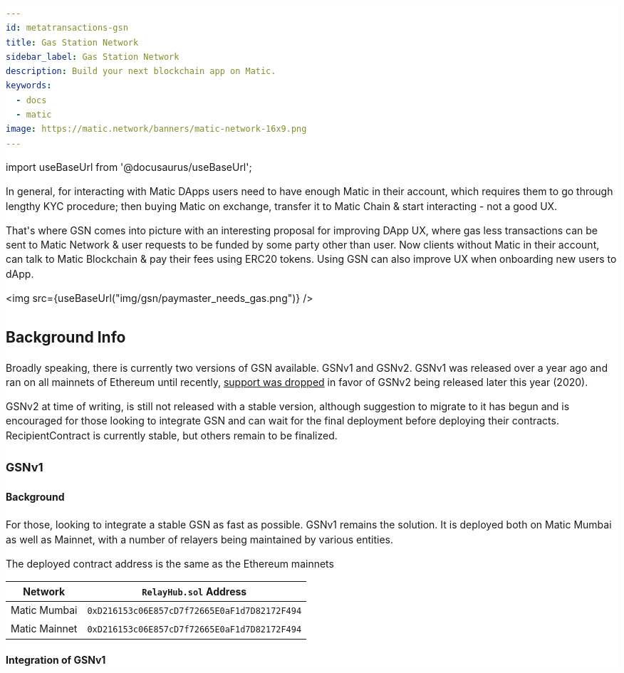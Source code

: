 ```yaml
---
id: metatransactions-gsn
title: Gas Station Network
sidebar_label: Gas Station Network
description: Build your next blockchain app on Matic.
keywords:
  - docs
  - matic
image: https://matic.network/banners/matic-network-16x9.png 
---
```

import useBaseUrl from '@docusaurus/useBaseUrl';

In general, for interacting with Matic DApps users need to have enough Matic in their account, which requires them to go through lengthy KYC procedure; then buying Matic on exchange, transfer it to Matic Chain & start interacting - not a good UX. 

That's where GSN comes into picture with an interesting proposal for improving DApp UX, where gas less transactions can be sent to Matic Network & user requests to be funded by some party other than user. Now clients without Matic in their account, can talk to Matic Blockchain & pay their fees using ERC20 tokens. Using GSN can also improve UX when onboarding new users to dApp.

<img src={useBaseUrl("img/gsn/paymaster_needs_gas.png")} />

## Background Info

Broadly speaking, there is currently two versions of GSN available. GSNv1 and GSNv2. GSNv1 was released over a year ago and ran on all mainnets of Ethereum until recently, [support was dropped](https://forum.openzeppelin.com/t/doubling-down-in-security/2712) in favor of GSNv2 being released later this year  (2020).

GSNv2 at time of writing, is still not released with a stable version, although suggestion to migrate to it has begun and is encouraged for those looking to integrate GSN and can wait for the final deployment before deploying their contracts. RecipientContract is currently stable, but others remain to be finalized.

### GSNv1 
#### Background
For those, looking to integrate a stable GSN as fast as possible. GSNv1 remains the solution. It is deployed both on Matic Mumbai as well as Mainnet, with a number of relayers being maintained by various entities. 

The deployed contract address is the same as the Ethereum mainnets

|Network   | ```RelayHub.sol``` Address |
|---|---|
| Matic Mumbai  |  ```0xD216153c06E857cD7f72665E0aF1d7D82172F494``` |
| Matic Mainnet  | ```0xD216153c06E857cD7f72665E0aF1d7D82172F494``` |

#### Integration of GSNv1 
